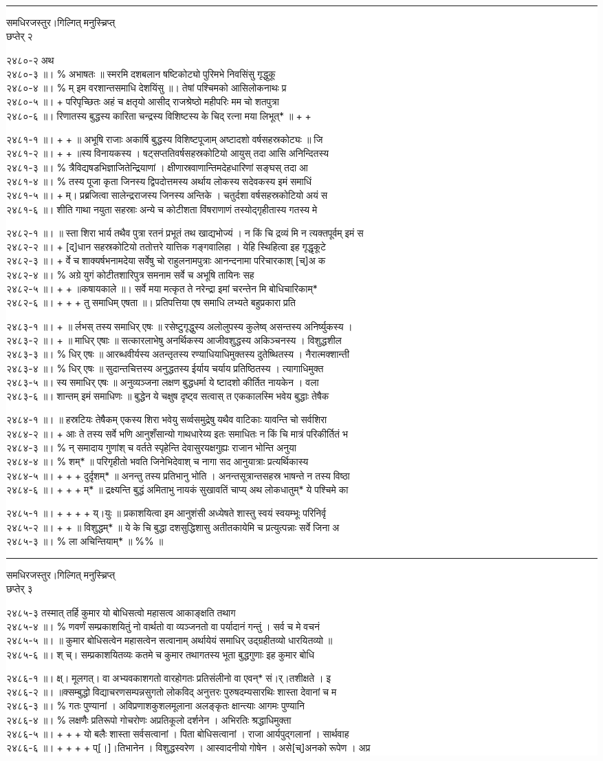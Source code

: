 ______________________________________________________________________________

समधिरजस्तुर।गिल्गित् मनुस्च्रिप्त्   
छप्तेर् २

२४८०-२ अथ  
२४८०-३ ॥। % अभाषतः ॥ स्मरमि दशबलान षष्टिकोट्यो पुरिमभे निवसिंसु गृद्धुकू  
२४८०-४ ॥। % म् इम वरशान्तसमाधि देशयिंसु ॥। तेषां पश्चिमको आसिलोकनाथः प्र  
२४८०-५ ॥। + परिपृच्छितः अहं च क्षतृयो आसीद् राजश्रेष्ठो महीपरिः मम चो शतपुत्रा    
२४८०-६ ॥। रिणातस्य बुद्धस्य कारिता चन्द्रस्य विशिष्टस्य के चिद् रत्ना मया लिभूत्* ॥ + +  
    
२४८१-१ ॥। + + ॥ अभूषि राजाः अकार्षि बुद्धस्य विशिष्टपूजाम् अष्टादशो वर्षसहस्रकोट्यः ॥ जि  
२४८१-२ ॥। + + ॥स्य विनायकस्य । षट्सप्ततिवर्षसहस्रकोटियो आयुस् तदा आसि अनिन्दितस्य  
२४८१-३ ॥। % त्रैविद्यषडभिज्ञाजितेन्द्रियाणां । क्षीणास्रवाणान्तिमदेहधारिणां सङ्घस् तदा आ  
२४८१-४ ॥। % तस्य पूजा कृता जिनस्य द्विपदोत्तमस्य अर्थाय लोकस्य सदेवकस्य इमं समाधिं  
२४८१-५ ॥। + म्। प्रब्रजित्वा सालेन्द्रराजस्य जिनस्य अन्तिके । चतुर्दशा वर्षसहस्रकोटियो अयं स  
२४८१-६ ॥। शीति गाथा नयुता सहस्राः अन्ये च कोटीशता विंषराणाणं तस्योद्गृहीतास्य गतस्य मे  
    
२४८२-१ ॥। ॥ स्ता शिरा भार्य तथैव पुत्रा रतनं प्रभूतं तथ खाद्यभोज्यं । न किं चि द्रव्यं मि न त्यक्तपूर्वम् इमं स  
२४८२-२ ॥। + [द्]धान सहस्रकोटियो ततोत्तरे यात्तिक गङ्गवालिहा । येहि स्थिहित्वा इह गृद्धृकूटे  
२४८२-३ ॥। + र्वे च शाक्यर्षभनामदेया सर्वेषु चो राहुलनामपुत्राः आनन्दनामा परिचारकाश् [च्]अ क  
२४८२-४ ॥। % अग्रे युगं कोटीतशारिपुत्र समनाम सर्वे च अभूषि तायिनः सह  
२४८२-५ ॥। + + ॥कषायकाले ॥। सर्वे मया मत्कृत ते नरेन्द्रा इमां चरन्तेन मि बोधिचारिकाम्*  
२४८२-६ ॥। + + + तु समाधिम् एषता ॥। प्रतिपत्तिया एष समाधि लभ्यते बहुप्रकारा प्रति  
    
२४८३-१ ॥। + ॥ र्लभस् तस्य समाधिर् एषः ॥ रसेष्टुगृद्धुस्य अलोलुपस्य कुलेष्व् असन्तस्य अनिर्ष्युकस्य ।   
२४८३-२ ॥। + ॥ माधिर् एषाः ॥ सत्कारलाभेषु अनर्थिकस्य आजीवशुद्धस्य अकिञ्चनस्य । विशुद्धशील  
२४८३-३ ॥। % धिर् एषः ॥ आरब्धवीर्यस्य अतन्तृतस्य रण्याधियाधिमुक्तस्य दुतेष्थितस्य । नैरात्मक्शान्ती  
२४८३-४ ॥। % धिर् एषः ॥ सुदान्तचित्तस्य अनुद्धतस्य ईर्याय चर्याय प्रतिष्ठितस्य । त्यागाधिमुक्त  
२४८३-५ ॥। स्य समाधिर् एषः ॥ अनुव्यञ्जना लक्षण बुद्धधर्मा ये ष्टादशो कीर्तित नायकेन । वला  
२४८३-६ ॥। शान्तम् इमं समाधिणः ॥ बुद्धेन ये चक्षुष दृष्ट्व सत्वास् त एककालस्मि भवेय बुद्धाः तेषैक  
    
२४८४-१ ॥। ॥ हस्रटियः तेषैकम् एकस्य शिरा भवेयु सर्व्वसमुद्रेषु यथैव वाटिकाः यावन्ति चो सर्वशिरा  
२४८४-२ ॥। + आः ते तस्य सर्वे भणि आनुशँसान्यो गाथधारेय्य इतः समाधितः न किं चि मात्रं परिकीर्तितं भ  
२४८४-३ ॥। % न् समादाय गुणांश् च वर्तते स्पृहेन्ति देवासुरयक्षगुह्यः राजान भोन्ति अनुया  
२४८४-४ ॥। % शम्* ॥ परिगृहीतो भवति जिनेभिदेवाश् च नागा सद आनुयात्राः प्रत्यर्थिकास्य  
२४८४-५ ॥। + + + दुर्दृशम्* ॥ अनन्तु तस्य प्रतिभानु भोति । अनन्तसूत्रान्तसहस्र भाषन्ते न तस्य विष्ठा  
२४८४-६ ॥। + + + म्* ॥ द्रक्ष्यन्ति बुद्धं अमिताभु नायकं सुखावतिं चाप्य् अथ लोकधातुम्* ये पश्चिमे का  
    
२४८५-१ ॥। + + + + य्।युः ॥ प्रकाशयित्वा इम आनुशंसी अध्येषते शास्तु स्वयं स्वयम्भूः परिनिर्वृ  
२४८५-२ ॥। + + ॥ विशुद्धम्* ॥ ये के चि बुद्धा दशसुद्धिशासु अतीतकायेमि च प्रत्युत्पन्नाः सर्वे जिना अ  
२४८५-३ ॥। % ला अचिन्तियाम्* ॥ %% ॥ 

______________________________________________________________________________

समधिरजस्तुर।गिल्गित् मनुस्च्रिप्त्   
छप्तेर् ३

२४८५-३ तस्मात् तर्हि कुमार यो बोधिसत्वो महासत्व आकाङ्क्षति तथाग  
२४८५-४ ॥। % णवर्णं सम्प्रकाशयितुं नो वार्थतो वा व्यञ्जनतो वा पर्यादानं गन्तुं । सर्व च मे वचनं  
२४८५-५ ॥। ॥ कुमार बोधिसत्वेन महासत्वेन सत्वानाम् अर्थायेयं समाधिर् उद्ग्रहीतव्यो धारयितव्यो ॥   
२४८५-६ ॥। श् च्। सम्प्रकाशयितव्यः कतमे च कुमार तथागतस्य भूता बुद्धगुणाः इह कुमार बोधि  
    
२४८६-१ ॥। क्ष्। मूलगत्। वा अभ्यवकाशगतो वारहोगतः प्रतिसंलीनो वा एवन्* सं।र्।तशीक्षते । इ  
२४८६-२ ॥। ॥क्सम्बुद्धो विद्याचरणसम्पन्नसुगतो लोकविद् अनुत्तरः पुरुषदम्यसारथिः शास्ता देवानां च म  
२४८६-३ ॥। % गतः पुण्यानां । अविप्रणाशकुशलमूलाना अलङ्कृतः क्षान्त्याः आगमः पुण्यानि  
२४८६-४ ॥। % लक्षणैः प्रतिरूपो गोचरोणः अप्रतिकूलो दर्शनेन । अभिरतिः श्रद्धाधिमुक्ता  
२४८६-५ ॥। + + + यो बलैः शास्ता सर्वसत्वानां । पिता बोधिसत्वानां । राजा आर्यपुद्गलानां । सार्थवाह  
२४८६-६ ॥। + + + + प्[।]।तिभानेन । विशुद्धस्वरेण । आस्वादनीयो गोषेन । असे[च्]अनको रूपेण । अप्र  
    